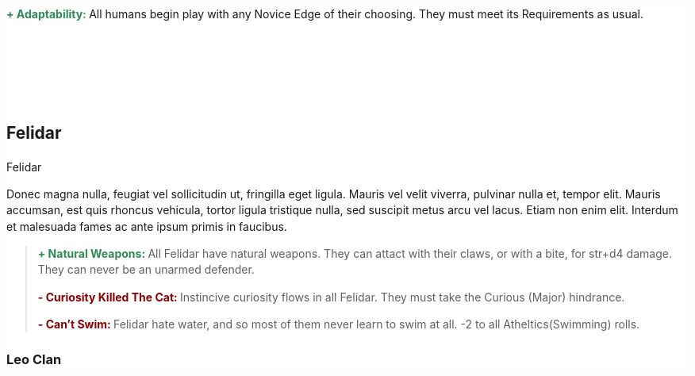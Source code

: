<span style="color:#2e8b57"><strong>+ Adaptability: </strong></span>All humans begin play with any Novice Edge of their choosing. They must meet its Requirements as usual.

</blockquote>

<br/>
<br/>
<br/>
<br/>

## Felidar

<div class="script">Felidar</div>

Donec magna nulla, feugiat vel sollicitudin ut, fringilla eget ligula. Mauris vel velit viverra, pulvinar nulla et, tempor elit. Mauris accumsan, est quis rhoncus vehicula, tortor ligula tristique nulla, sed suscipit metus arcu vel lacus. Etiam non enim elit. Interdum et malesuada fames ac ante ipsum primis in faucibus.

<blockquote>

<span style="color:#2e8b57"><strong>+ Natural Weapons: </strong></span>All Felidar have natural weapons. They can attact with their claws, or with a bite, for str+d4 damage. They can never be an unarmed defender.

<span style="color:#8b0000"><strong>- Curiosity Killed The Cat: </strong></span>Instincive curiosity flows in all Felidar. They must take the Curious (Major) hindrance.

<span style="color:#8b0000"><strong>- Can’t Swim: </strong></span>Felidar hate water, and so most of them never learn to swim at all. -2 to all Atheltics(Swimming) rolls.

</blockquote>

### Leo Clan